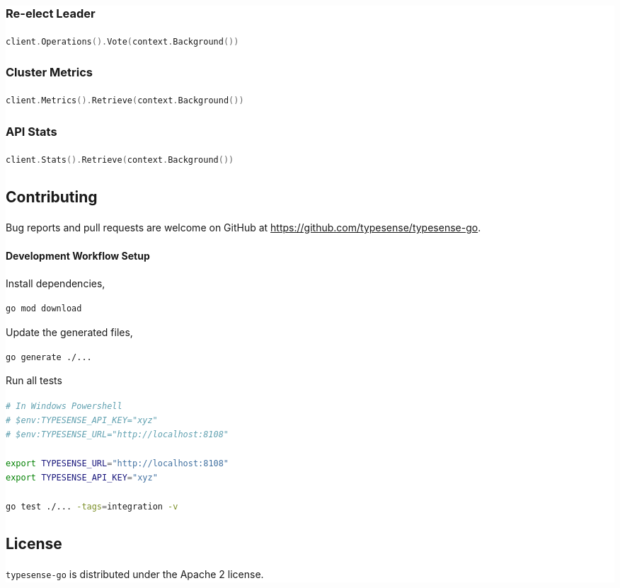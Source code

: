 ### Re-elect Leader

```go
client.Operations().Vote(context.Background())
```

### Cluster Metrics

```go
client.Metrics().Retrieve(context.Background())
```

### API Stats

```go
client.Stats().Retrieve(context.Background())
```

## Contributing

Bug reports and pull requests are welcome on GitHub at https://github.com/typesense/typesense-go.

#### Development Workflow Setup

Install dependencies,

```bash
go mod download
```

Update the generated files,

```bash
go generate ./...
```

Run all tests

```bash
# In Windows Powershell
# $env:TYPESENSE_API_KEY="xyz"
# $env:TYPESENSE_URL="http://localhost:8108"

export TYPESENSE_URL="http://localhost:8108"
export TYPESENSE_API_KEY="xyz"

go test ./... -tags=integration -v
```



## License

`typesense-go` is distributed under the Apache 2 license.
